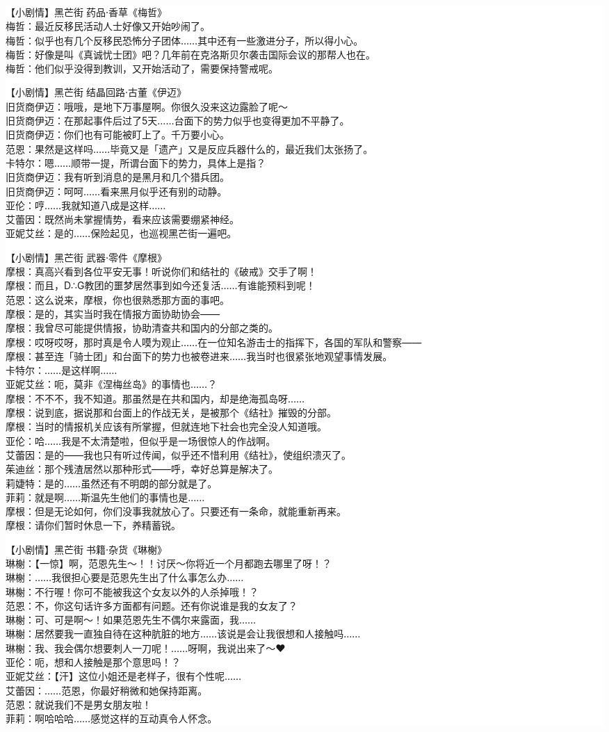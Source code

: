   
  
【小剧情】黑芒街 药品·香草《梅哲》  
梅哲：最近反移民活动人士好像又开始吵闹了。  
梅哲：似乎也有几个反移民恐怖分子团体……其中还有一些激进分子，所以得小心。  
梅哲：好像是叫《真诚忧士团》吧？几年前在克洛斯贝尔袭击国际会议的那帮人也在。  
梅哲：他们似乎没得到教训，又开始活动了，需要保持警戒呢。  
  
  
【小剧情】黑芒街 结晶回路·古董《伊迈》  
旧货商伊迈：哦哦，是地下万事屋啊。你很久没来这边露脸了呢～  
旧货商伊迈：在那起事件后过了5天……台面下的势力似乎也变得更加不平静了。  
旧货商伊迈：你们也有可能被盯上了。千万要小心。  
范恩：果然是这样吗……毕竟又是「遗产」又是反应兵器什么的，最近我们太张扬了。  
卡特尔：嗯……顺带一提，所谓台面下的势力，具体上是指？  
旧货商伊迈：我有听到消息的是黑月和几个猎兵团。  
旧货商伊迈：呵呵……看来黑月似乎还有别的动静。  
亚伦：哼……我就知道八成是这样……  
艾蕾因：既然尚未掌握情势，看来应该需要绷紧神经。  
亚妮艾丝：是的……保险起见，也巡视黑芒街一遍吧。  
  
  
【小剧情】黑芒街 武器·零件《摩根》  
摩根：真高兴看到各位平安无事！听说你们和结社的《破戒》交手了啊！  
摩根：而且，D∴G教团的噩梦居然事到如今还复活……有谁能预料到呢！  
范恩：这么说来，摩根，你也很熟悉那方面的事吧。  
摩根：是的，其实当时我在情报方面协助协会——  
摩根：我曾尽可能提供情报，协助清查共和国内的分部之类的。  
摩根：哎呀哎呀，那时真是令人嗼为观止……在一位知名游击士的指挥下，各国的军队和警察——  
摩根：甚至连「骑士团」和台面下的势力也被卷进来……我当时也很紧张地观望事情发展。  
卡特尔：……是这样啊……  
亚妮艾丝：呃，莫非《涅梅丝岛》的事情也……？  
摩根：不不不，我不知道。那虽然是在共和国内，却是绝海孤岛呀……  
摩根：说到底，据说那和台面上的作战无关，是被那个《结社》摧毁的分部。  
摩根：当时的情报机关应该有所掌握，但就连地下社会也完全没人知道哦。  
亚伦：哈……我是不太清楚啦，但似乎是一场很惊人的作战啊。  
艾蕾因：是的——我也只有听过传闻，似乎还不惜利用《结社》，使组织溃灭了。  
茱迪丝：那个残渣居然以那种形式——呼，幸好总算是解决了。  
莉婕特：是的……虽然还有不明朗的部分就是了。  
菲莉：就是啊……斯温先生他们的事情也是……  
摩根：但是无论如何，你们没事我就放心了。只要还有一条命，就能重新再来。  
摩根：请你们暂时休息一下，养精蓄锐。  
  
  
【小剧情】黑芒街 书籍·杂货《琳榭》  
琳榭：【一惊】啊，范恩先生～！！讨厌～你将近一个月都跑去哪里了呀！？  
琳榭：……我很担心要是范恩先生出了什么事怎么办……  
琳榭：不行喔！你可不能被我这个女友以外的人杀掉哦！？  
范恩：不，你这句话许多方面都有问题。还有你说谁是我的女友了？  
琳榭：可、可是啊～！如果范恩先生不偶尔来露面，我……  
琳榭：居然要我一直独自待在这种肮脏的地方……该说是会让我很想和人接触吗……  
琳榭：我、我会偶尔想要刺人一刀呢！……呀啊，我说出来了～❤  
亚伦：呃，想和人接触是那个意思吗！？  
亚妮艾丝：【汗】这位小姐还是老样子，很有个性呢……  
艾蕾因：……范恩，你最好稍微和她保持距离。  
范恩：就说我们不是男女朋友啦！  
菲莉：啊哈哈哈……感觉这样的互动真令人怀念。  
  